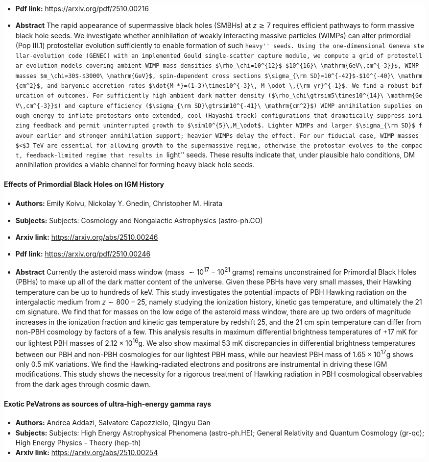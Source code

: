  - **Pdf link:** https://arxiv.org/pdf/2510.00216

 - **Abstract**
 The rapid appearance of supermassive black holes (SMBHs) at $z\gtrsim7$ requires efficient pathways to form massive black hole seeds. We investigate whether annihilation of weakly interacting massive particles (WIMPs) can alter primordial (Pop III.1) protostellar evolution sufficiently to enable formation of such `heavy'' seeds. Using the one-dimensional Geneva stellar-evolution code (GENEC) with an implemented Gould single-scatter capture module, we compute a grid of protostellar evolution models covering ambient WIMP mass densities $\rho_\chi=10^{12}$-$10^{16}\ \mathrm{GeV\,cm^{-3}}$, WIMP masses $m_\chi=30$-$3000\ \mathrm{GeV}$, spin-dependent cross sections $\sigma_{\rm SD}=10^{-42}$-$10^{-40}\ \mathrm{cm^2}$, and baryonic accretion rates $\dot{M_*}=(1-3)\times10^{-3}\, M_\odot \,{\rm yr}^{-1}$. We find a robust bifurcation of outcomes. For sufficiently high ambient dark matter density ($\rho_\chi\gtrsim5\times10^{14}\ \mathrm{GeV\,cm^{-3}}$) and capture efficiency ($\sigma_{\rm SD}\gtrsim10^{-41}\ \mathrm{cm^2}$) WIMP annihilation supplies enough energy to inflate protostars onto extended, cool (Hayashi-track) configurations that dramatically suppress ionizing feedback and permit uninterrupted growth to $\sim10^{5}\,M_\odot$. Lighter WIMPs and larger $\sigma_{\rm SD}$ favour earlier and stronger annihilation support; heavier WIMPs delay the effect. For our fiducial case, WIMP masses $<$3 TeV are essential for allowing growth to the supermassive regime, otherwise the protostar evolves to the compact, feedback-limited regime that results in `light'' seeds. These results indicate that, under plausible halo conditions, DM annihilation provides a viable channel for forming heavy black hole seeds.
#### Effects of Primordial Black Holes on IGM History
 - **Authors:** Emily Koivu, Nickolay Y. Gnedin, Christopher M. Hirata
 - **Subjects:** Subjects:
Cosmology and Nongalactic Astrophysics (astro-ph.CO)
 - **Arxiv link:** https://arxiv.org/abs/2510.00246

 - **Pdf link:** https://arxiv.org/pdf/2510.00246

 - **Abstract**
 Currently the asteroid mass window (mass $\sim 10^{17}- 10^{21}$ grams) remains unconstrained for Primordial Black Holes (PBHs) to make up all of the dark matter content of the universe. Given these PBHs have very small masses, their Hawking temperature can be up to hundreds of keV. This study investigates the potential impacts of PBH Hawking radiation on the intergalactic medium from $z\sim 800-25$, namely studying the ionization history, kinetic gas temperature, and ultimately the 21 cm signature. We find that for masses on the low edge of the asteroid mass window, there are up two orders of magnitude increases in the ionization fraction and kinetic gas temperature by redshift 25, and the 21 cm spin temperature can differ from non-PBH cosmology by factors of a few. This analysis results in maximum differential brightness temperatures of +17 mK for our lightest PBH masses of $2.12\times 10^{16}$g. We also show maximal $53$ mK discrepancies in differential brightness temperatures between our PBH and non-PBH cosmologies for our lightest PBH mass, while our heaviest PBH mass of $1.65 \times 10^{17}$g shows only $0.5$ mK variations. We find the Hawking-radiated electrons and positrons are instrumental in driving these IGM modifications. This study shows the necessity for a rigorous treatment of Hawking radiation in PBH cosmological observables from the dark ages through cosmic dawn.
#### Exotic PeVatrons as sources of ultra-high-energy gamma rays
 - **Authors:** Andrea Addazi, Salvatore Capozziello, Qingyu Gan
 - **Subjects:** Subjects:
High Energy Astrophysical Phenomena (astro-ph.HE); General Relativity and Quantum Cosmology (gr-qc); High Energy Physics - Theory (hep-th)
 - **Arxiv link:** https://arxiv.org/abs/2510.00254
